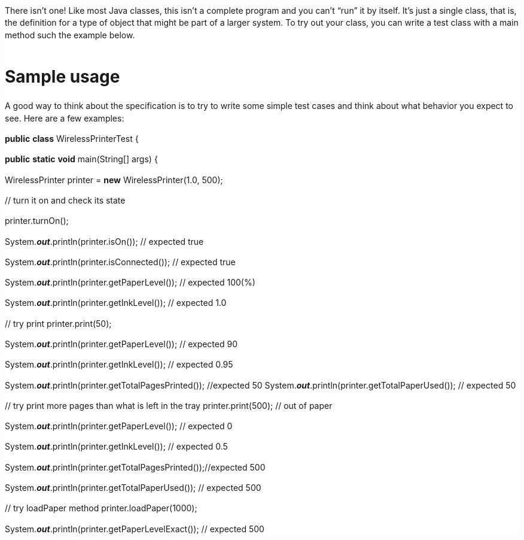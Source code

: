 There isn’t one!  Like most Java classes, this isn’t a complete program and you can’t “run” it by itself.  It’s just a single class, that is, the definition for a type of object that might be part of a larger system.  To try out your class, you can write a test class with a main method such the example below.

<strong> </strong>

<h1>Sample usage</h1>




A good way to think about the specification is to try to write some simple test cases and think about what behavior you expect to see. Here are a few examples:

<strong>public</strong> <strong>class</strong> WirelessPrinterTest {

<strong>public</strong> <strong>static</strong> <strong>void</strong> main(String[] args) {

WirelessPrinter printer = <strong>new</strong> WirelessPrinter(1.0, 500);




// turn it on and check its state

printer.turnOn();

System.<strong><em>out</em></strong>.println(printer.isOn()); // expected true

System.<strong><em>out</em></strong>.println(printer.isConnected()); // expected true

System.<strong><em>out</em></strong>.println(printer.getPaperLevel()); // expected 100(%)

System.<strong><em>out</em></strong>.println(printer.getInkLevel()); // expected 1.0




// try print            printer.print(50);

System.<strong><em>out</em></strong>.println(printer.getPaperLevel()); // expected 90

System.<strong><em>out</em></strong>.println(printer.getInkLevel()); // expected 0.95

System.<strong><em>out</em></strong>.println(printer.getTotalPagesPrinted()); //expected 50         System.<strong><em>out</em></strong>.println(printer.getTotalPaperUsed()); // expected 50




// try print more pages than what is left in the tray             printer.print(500); // out of paper

System.<strong><em>out</em></strong>.println(printer.getPaperLevel()); // expected 0

System.<strong><em>out</em></strong>.println(printer.getInkLevel());   // expected 0.5

System.<strong><em>out</em></strong>.println(printer.getTotalPagesPrinted());//expected 500

System.<strong><em>out</em></strong>.println(printer.getTotalPaperUsed());  // expected 500




// try loadPaper method             printer.loadPaper(1000);

System.<strong><em>out</em></strong>.println(printer.getPaperLevelExact()); // expected 500
